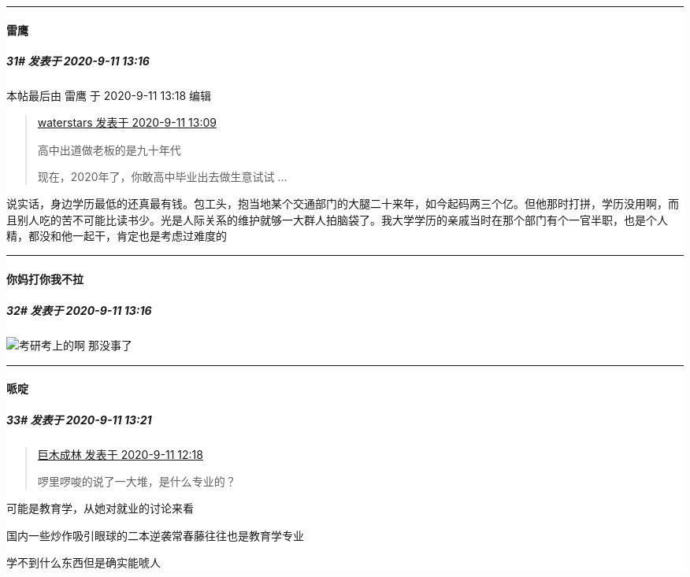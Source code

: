





-----

####  雷鹰  
##### 31#       发表于 2020-9-11 13:16



 本帖最后由 雷鹰 于 2020-9-11 13:18 编辑 
<blockquote><a href="httphttps://bbs.saraba1st.com/2b/forum.php?mod=redirect&amp;goto=findpost&amp;pid=48705270&amp;ptid=1959350" target="_blank">waterstars 发表于 2020-9-11 13:09</a>

高中出道做老板的是九十年代


现在，2020年了，你敢高中毕业出去做生意试试 ...</blockquote>
说实话，身边学历最低的还真最有钱。包工头，抱当地某个交通部门的大腿二十来年，如今起码两三个亿。但他那时打拼，学历没用啊，而且别人吃的苦不可能比读书少。光是人际关系的维护就够一大群人拍脑袋了。我大学学历的亲戚当时在那个部门有个一官半职，也是个人精，都没和他一起干，肯定也是考虑过难度的







-----

####  你妈打你我不拉  
##### 32#       发表于 2020-9-11 13:16



<img src="https://static.saraba1st.com/image/smiley/face2017/067.png" referrerpolicy="no-referrer">考研考上的啊 那没事了







-----

####  哌啶  
##### 33#       发表于 2020-9-11 13:21



<blockquote><a href="httphttps://bbs.saraba1st.com/2b/forum.php?mod=redirect&amp;goto=findpost&amp;pid=48704760&amp;ptid=1959350" target="_blank">巨木成林 发表于 2020-9-11 12:18</a>

啰里啰唆的说了一大堆，是什么专业的？</blockquote>
可能是教育学，从她对就业的讨论来看


国内一些炒作吸引眼球的二本逆袭常春藤往往也是教育学专业

学不到什么东西但是确实能唬人





